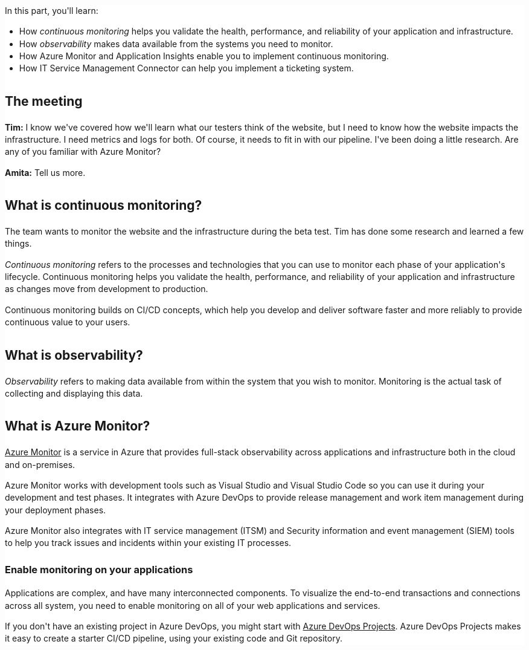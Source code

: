 In this part, you'll learn:

* How _continuous monitoring_ helps you validate the health, performance, and reliability of your application and infrastructure.
* How _observability_ makes data available from the systems you need to monitor.
* How Azure Monitor and Application Insights enable you to implement continuous monitoring.
* How IT Service Management Connector can help you implement a ticketing system.

## The meeting

**Tim:** I know we've covered how we'll learn what our testers think of the website, but I need to know how the website impacts the infrastructure. I need metrics and logs for both. Of course, it needs to fit in with our pipeline. I've been doing a little research. Are any of you familiar with Azure Monitor?

**Amita:** Tell us more.

## What is continuous monitoring?

The team wants to monitor the website and the infrastructure during the beta test. Tim has done some research and learned a few things.

_Continuous monitoring_ refers to the processes and technologies that you can use to monitor each phase of your application's lifecycle. Continuous monitoring helps you validate the health, performance, and reliability of your application and infrastructure as changes move from development to production.

Continuous monitoring builds on CI/CD concepts, which help you develop and deliver software faster and more reliably to provide continuous value to your users.

## What is observability?

_Observability_ refers to making data available from within the system that you wish to monitor. Monitoring is the actual task of collecting and displaying this data.

## What is Azure Monitor?

[Azure Monitor](/azure/azure-monitor/overview?azure-portal=true) is a service in Azure that provides full-stack observability across applications and infrastructure both in the cloud and on-premises.

Azure Monitor works with development tools such as Visual Studio and Visual Studio Code so you can use it during your development and test phases. It integrates with Azure DevOps to provide release management and work item management during your deployment phases.

Azure Monitor also integrates with IT service management (ITSM) and Security information and event management (SIEM) tools to help you track issues and incidents within your existing IT processes.

### Enable monitoring on your applications

Applications are complex, and have many interconnected components. To visualize the end-to-end transactions and connections across all system, you need to enable monitoring on all of your web applications and services.

If you don't have an existing project in Azure DevOps, you might start with [Azure DevOps Projects](/azure/devops-project/overview?azure-portal=true). Azure DevOps Projects makes it easy to create a starter CI/CD pipeline, using your existing code and Git repository.
